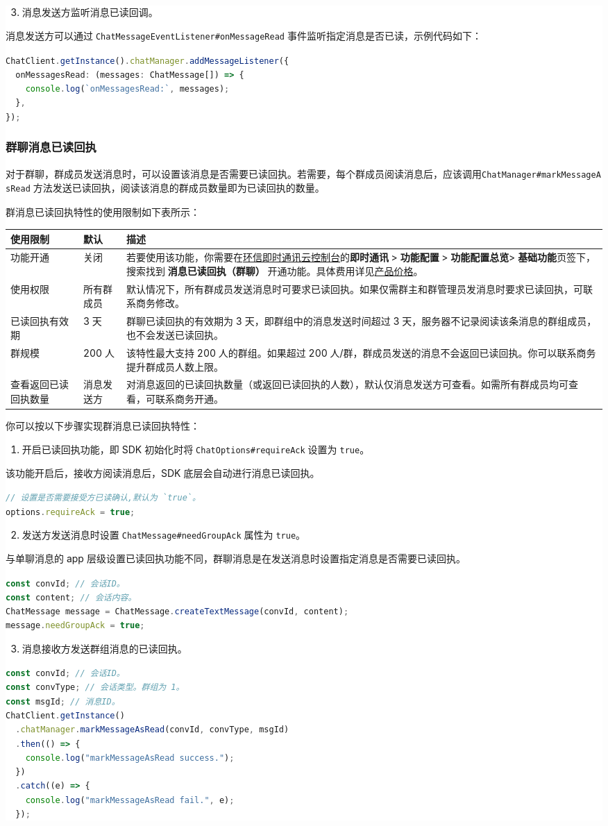 3. 消息发送方监听消息已读回调。

消息发送方可以通过 `ChatMessageEventListener#onMessageRead` 事件监听指定消息是否已读，示例代码如下：

```typescript
ChatClient.getInstance().chatManager.addMessageListener({
  onMessagesRead: (messages: ChatMessage[]) => {
    console.log(`onMessagesRead:`, messages);
  },
});
```

### 群聊消息已读回执

对于群聊，群成员发送消息时，可以设置该消息是否需要已读回执。若需要，每个群成员阅读消息后，应该调用`ChatManager#markMessageAsRead` 方法发送已读回执，阅读该消息的群成员数量即为已读回执的数量。

群消息已读回执特性的使用限制如下表所示：

| 使用限制             | 默认       | 描述                                                                                                                                                                                                                                                                 |
| :------------------- | :--------- | :------------------------------------------------------------------------------------------------------------------------------------------------------------------------------------------------------------------------------------------------------------------- |
| 功能开通             | 关闭       | 若要使用该功能，你需要在[环信即时通讯云控制台](https://console.easemob.com/user/login)的**即时通讯** > **功能配置** > **功能配置总览**> **基础功能**页签下，搜索找到 **消息已读回执（群聊）** 开通功能。具体费用详见[产品价格](/product/pricing.html#增值服务费用)。 |
| 使用权限             | 所有群成员 | 默认情况下，所有群成员发送消息时可要求已读回执。如果仅需群主和群管理员发消息时要求已读回执，可联系商务修改。                                                                                                                                                         |
| 已读回执有效期       | 3 天       | 群聊已读回执的有效期为 3 天，即群组中的消息发送时间超过 3 天，服务器不记录阅读该条消息的群组成员，也不会发送已读回执。                                                                                                                                               |
| 群规模               | 200 人     | 该特性最大支持 200 人的群组。如果超过 200 人/群，群成员发送的消息不会返回已读回执。你可以联系商务提升群成员人数上限。                                                                                                                                                |
| 查看返回已读回执数量 | 消息发送方 | 对消息返回的已读回执数量（或返回已读回执的人数），默认仅消息发送方可查看。如需所有群成员均可查看，可联系商务开通。                                                                                                                                                   |

你可以按以下步骤实现群消息已读回执特性：

1. 开启已读回执功能，即 SDK 初始化时将 `ChatOptions#requireAck` 设置为 `true`。

该功能开启后，接收方阅读消息后，SDK 底层会自动进行消息已读回执。

```typescript
// 设置是否需要接受方已读确认,默认为 `true`。
options.requireAck = true;
```

2. 发送方发送消息时设置 `ChatMessage#needGroupAck` 属性为 `true`。

与单聊消息的 app 层级设置已读回执功能不同，群聊消息是在发送消息时设置指定消息是否需要已读回执。

```typescript
const convId; // 会话ID。
const content; // 会话内容。
ChatMessage message = ChatMessage.createTextMessage(convId, content);
message.needGroupAck = true;
```

3. 消息接收方发送群组消息的已读回执。

```typescript
const convId; // 会话ID。
const convType; // 会话类型。群组为 1。
const msgId; // 消息ID。
ChatClient.getInstance()
  .chatManager.markMessageAsRead(convId, convType, msgId)
  .then(() => {
    console.log("markMessageAsRead success.");
  })
  .catch((e) => {
    console.log("markMessageAsRead fail.", e);
  });
```
